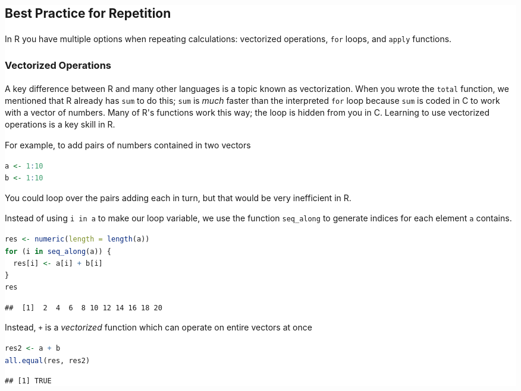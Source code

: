 









## Best Practice for Repetition

In R you have multiple options when repeating calculations: vectorized operations, `for` loops, and `apply` functions.

### Vectorized Operations

A key difference between R and many other languages is a topic known as vectorization.
When you wrote the `total` function, we mentioned that R already has `sum` to do this; `sum` is *much* faster than the interpreted `for` loop because `sum` is coded in C to work with a vector of numbers.
Many of R's functions work this way; the loop is hidden from you in C.
Learning to use vectorized operations is a key skill in R.

For example, to add pairs of numbers contained in two vectors


```r
a <- 1:10
b <- 1:10
```

You could loop over the pairs adding each in turn, but that would be very inefficient in R.

Instead of using `i in a` to make our loop variable, we use the function `seq_along` to generate indices for each element `a` contains.



```r
res <- numeric(length = length(a))
for (i in seq_along(a)) {
  res[i] <- a[i] + b[i]
}
res
```

```
##  [1]  2  4  6  8 10 12 14 16 18 20
```

Instead, `+` is a *vectorized* function which can operate on entire vectors at once


```r
res2 <- a + b
all.equal(res, res2)
```

```
## [1] TRUE
```


[na]: http://cran.r-project.org/doc/manuals/r-release/R-intro.html#Missing-values
[restrictions]: http://cran.r-project.org/doc/manuals/R-intro.html#R-commands_003b-case-sensitivity-etc
[Noble2009]: http://www.ploscompbiol.org/article/info%3Adoi%2F10.1371%2Fjournal.pcbi.1000424
[argparse-r]: http://cran.r-project.org/web/packages/argparse/index.html
[argparse-py]: http://docs.python.org/dev/library/argparse.html
[vignette]: http://cran.r-project.org/web/packages/argparse/vignettes/argparse.pdf
[bash-jobs]: https://www.gnu.org/software/bash/manual/bash.html#Job-Control-Basics